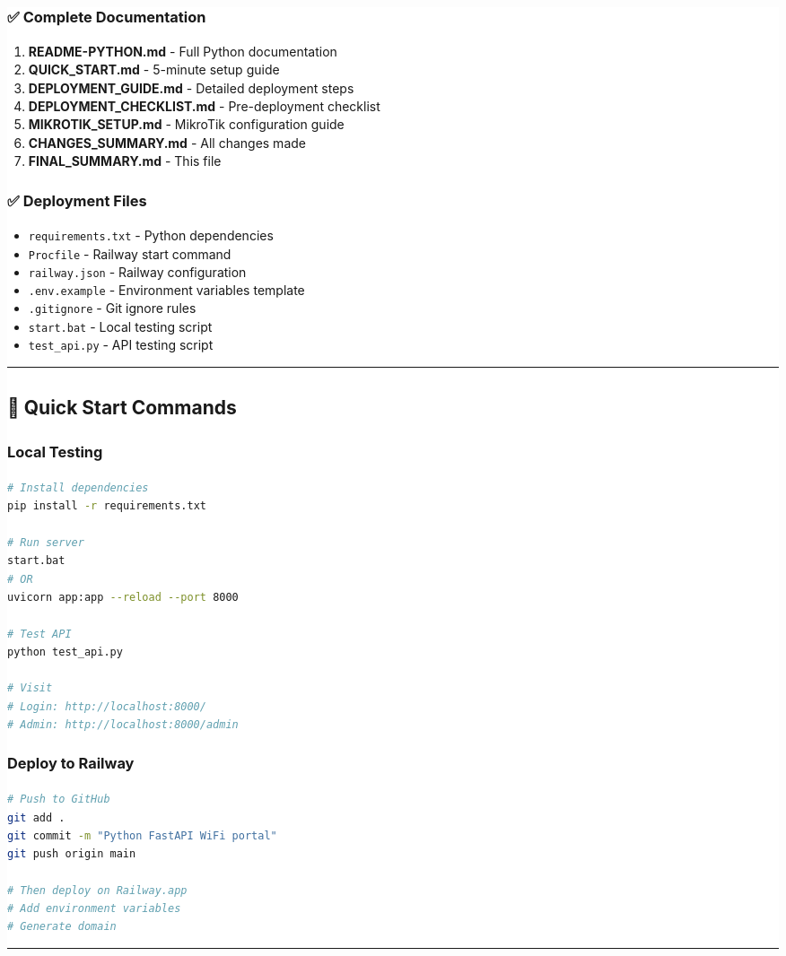### ✅ Complete Documentation
1. **README-PYTHON.md** - Full Python documentation
2. **QUICK_START.md** - 5-minute setup guide
3. **DEPLOYMENT_GUIDE.md** - Detailed deployment steps
4. **DEPLOYMENT_CHECKLIST.md** - Pre-deployment checklist
5. **MIKROTIK_SETUP.md** - MikroTik configuration guide
6. **CHANGES_SUMMARY.md** - All changes made
7. **FINAL_SUMMARY.md** - This file

### ✅ Deployment Files
- `requirements.txt` - Python dependencies
- `Procfile` - Railway start command
- `railway.json` - Railway configuration
- `.env.example` - Environment variables template
- `.gitignore` - Git ignore rules
- `start.bat` - Local testing script
- `test_api.py` - API testing script

---

## 🚀 Quick Start Commands

### Local Testing
```bash
# Install dependencies
pip install -r requirements.txt

# Run server
start.bat
# OR
uvicorn app:app --reload --port 8000

# Test API
python test_api.py

# Visit
# Login: http://localhost:8000/
# Admin: http://localhost:8000/admin
```

### Deploy to Railway
```bash
# Push to GitHub
git add .
git commit -m "Python FastAPI WiFi portal"
git push origin main

# Then deploy on Railway.app
# Add environment variables
# Generate domain
```

---